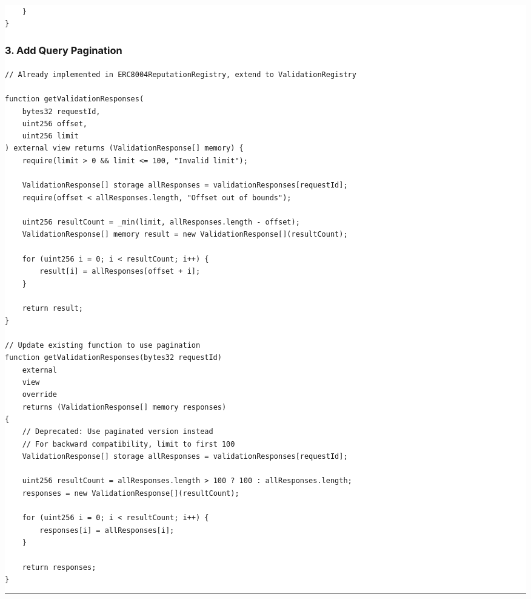 ```solidity
    }
}
```

### 3. Add Query Pagination

```solidity
// Already implemented in ERC8004ReputationRegistry, extend to ValidationRegistry

function getValidationResponses(
    bytes32 requestId,
    uint256 offset,
    uint256 limit
) external view returns (ValidationResponse[] memory) {
    require(limit > 0 && limit <= 100, "Invalid limit");

    ValidationResponse[] storage allResponses = validationResponses[requestId];
    require(offset < allResponses.length, "Offset out of bounds");

    uint256 resultCount = _min(limit, allResponses.length - offset);
    ValidationResponse[] memory result = new ValidationResponse[](resultCount);

    for (uint256 i = 0; i < resultCount; i++) {
        result[i] = allResponses[offset + i];
    }

    return result;
}

// Update existing function to use pagination
function getValidationResponses(bytes32 requestId)
    external
    view
    override
    returns (ValidationResponse[] memory responses)
{
    // Deprecated: Use paginated version instead
    // For backward compatibility, limit to first 100
    ValidationResponse[] storage allResponses = validationResponses[requestId];

    uint256 resultCount = allResponses.length > 100 ? 100 : allResponses.length;
    responses = new ValidationResponse[](resultCount);

    for (uint256 i = 0; i < resultCount; i++) {
        responses[i] = allResponses[i];
    }

    return responses;
}
```

---